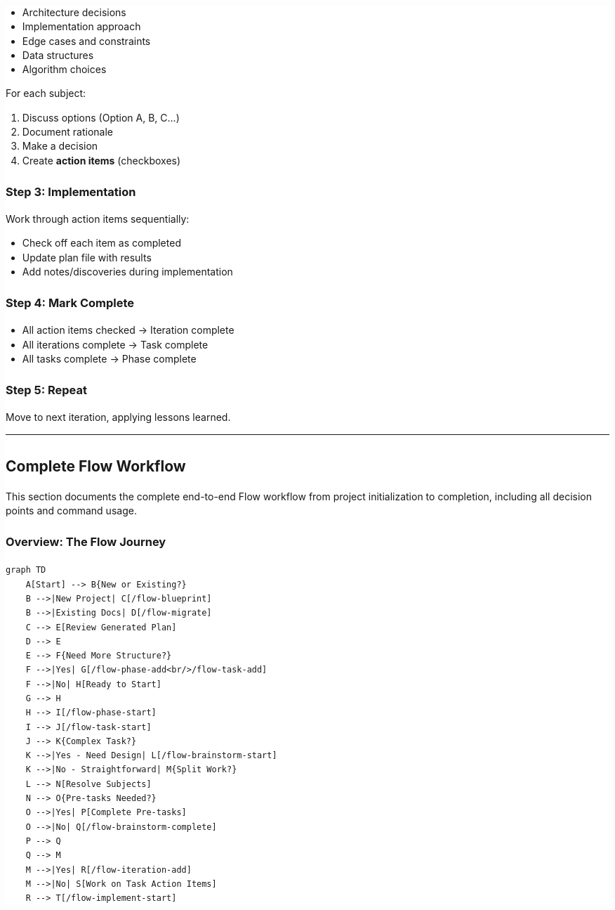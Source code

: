 - Architecture decisions
- Implementation approach
- Edge cases and constraints
- Data structures
- Algorithm choices

For each subject:

1. Discuss options (Option A, B, C...)
2. Document rationale
3. Make a decision
4. Create **action items** (checkboxes)

### Step 3: Implementation

Work through action items sequentially:

- Check off each item as completed
- Update plan file with results
- Add notes/discoveries during implementation

### Step 4: Mark Complete

- All action items checked → Iteration complete
- All iterations complete → Task complete
- All tasks complete → Phase complete

### Step 5: Repeat

Move to next iteration, applying lessons learned.

---


## Complete Flow Workflow

This section documents the complete end-to-end Flow workflow from project initialization to completion, including all decision points and command usage.

### Overview: The Flow Journey

```mermaid
graph TD
    A[Start] --> B{New or Existing?}
    B -->|New Project| C[/flow-blueprint]
    B -->|Existing Docs| D[/flow-migrate]
    C --> E[Review Generated Plan]
    D --> E
    E --> F{Need More Structure?}
    F -->|Yes| G[/flow-phase-add<br/>/flow-task-add]
    F -->|No| H[Ready to Start]
    G --> H
    H --> I[/flow-phase-start]
    I --> J[/flow-task-start]
    J --> K{Complex Task?}
    K -->|Yes - Need Design| L[/flow-brainstorm-start]
    K -->|No - Straightforward| M{Split Work?}
    L --> N[Resolve Subjects]
    N --> O{Pre-tasks Needed?}
    O -->|Yes| P[Complete Pre-tasks]
    O -->|No| Q[/flow-brainstorm-complete]
    P --> Q
    Q --> M
    M -->|Yes| R[/flow-iteration-add]
    M -->|No| S[Work on Task Action Items]
    R --> T[/flow-implement-start]
```